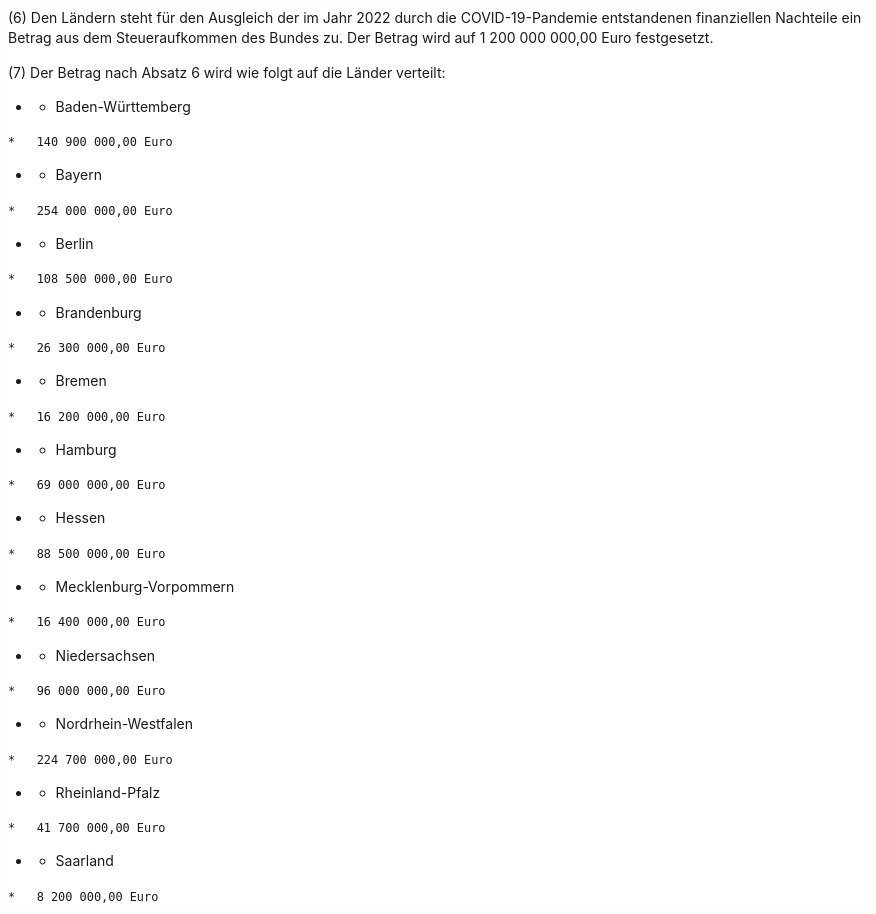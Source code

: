 

(6) Den Ländern steht für den Ausgleich der im Jahr 2022 durch die
COVID-19-Pandemie entstandenen finanziellen Nachteile ein Betrag aus
dem Steueraufkommen des Bundes zu. Der Betrag wird auf
1 200 000 000,00 Euro festgesetzt.

(7) Der Betrag nach Absatz 6 wird wie folgt auf die Länder verteilt:

*    *   Baden-Württemberg

    *   140 900 000,00 Euro


*    *   Bayern

    *   254 000 000,00 Euro


*    *   Berlin

    *   108 500 000,00 Euro


*    *   Brandenburg

    *   26 300 000,00 Euro


*    *   Bremen

    *   16 200 000,00 Euro


*    *   Hamburg

    *   69 000 000,00 Euro


*    *   Hessen

    *   88 500 000,00 Euro


*    *   Mecklenburg-Vorpommern

    *   16 400 000,00 Euro


*    *   Niedersachsen

    *   96 000 000,00 Euro


*    *   Nordrhein-Westfalen

    *   224 700 000,00 Euro


*    *   Rheinland-Pfalz

    *   41 700 000,00 Euro


*    *   Saarland

    *   8 200 000,00 Euro

